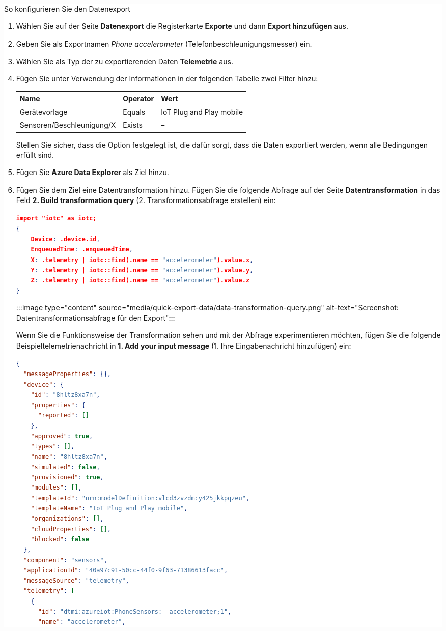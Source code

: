 So konfigurieren Sie den Datenexport

1. Wählen Sie auf der Seite **Datenexport** die Registerkarte **Exporte** und dann **Export hinzufügen** aus.
1. Geben Sie als Exportnamen *Phone accelerometer* (Telefonbeschleunigungsmesser) ein.
1. Wählen Sie als Typ der zu exportierenden Daten **Telemetrie** aus.
1. Fügen Sie unter Verwendung der Informationen in der folgenden Tabelle zwei Filter hinzu:

    | Name | Operator | Wert |
    | ---- | -------- | ----- |
    | Gerätevorlage | Equals | IoT Plug and Play mobile |
    | Sensoren/Beschleunigung/X | Exists | – |

    Stellen Sie sicher, dass die Option festgelegt ist, die dafür sorgt, dass die Daten exportiert werden, wenn alle Bedingungen erfüllt sind.

1. Fügen Sie **Azure Data Explorer** als Ziel hinzu.
1. Fügen Sie dem Ziel eine Datentransformation hinzu. Fügen Sie die folgende Abfrage auf der Seite **Datentransformation** in das Feld **2. Build transformation query** (2. Transformationsabfrage erstellen) ein:

    ```json
    import "iotc" as iotc;
    {
        Device: .device.id,
        EnqueuedTime: .enqueuedTime,
        X: .telemetry | iotc::find(.name == "accelerometer").value.x,
        Y: .telemetry | iotc::find(.name == "accelerometer").value.y,
        Z: .telemetry | iotc::find(.name == "accelerometer").value.z
    }
    ```

    :::image type="content" source="media/quick-export-data/data-transformation-query.png" alt-text="Screenshot: Datentransformationsabfrage für den Export":::

    Wenn Sie die Funktionsweise der Transformation sehen und mit der Abfrage experimentieren möchten, fügen Sie die folgende Beispieltelemetrienachricht in **1. Add your input message** (1. Ihre Eingabenachricht hinzufügen) ein:

    ```json
    {
      "messageProperties": {},
      "device": {
        "id": "8hltz8xa7n",
        "properties": {
          "reported": []
        },
        "approved": true,
        "types": [],
        "name": "8hltz8xa7n",
        "simulated": false,
        "provisioned": true,
        "modules": [],
        "templateId": "urn:modelDefinition:vlcd3zvzdm:y425jkkpqzeu",
        "templateName": "IoT Plug and Play mobile",
        "organizations": [],
        "cloudProperties": [],
        "blocked": false
      },
      "component": "sensors",
      "applicationId": "40a97c91-50cc-44f0-9f63-71386613facc",
      "messageSource": "telemetry",
      "telemetry": [
        {
          "id": "dtmi:azureiot:PhoneSensors:__accelerometer;1",
          "name": "accelerometer",